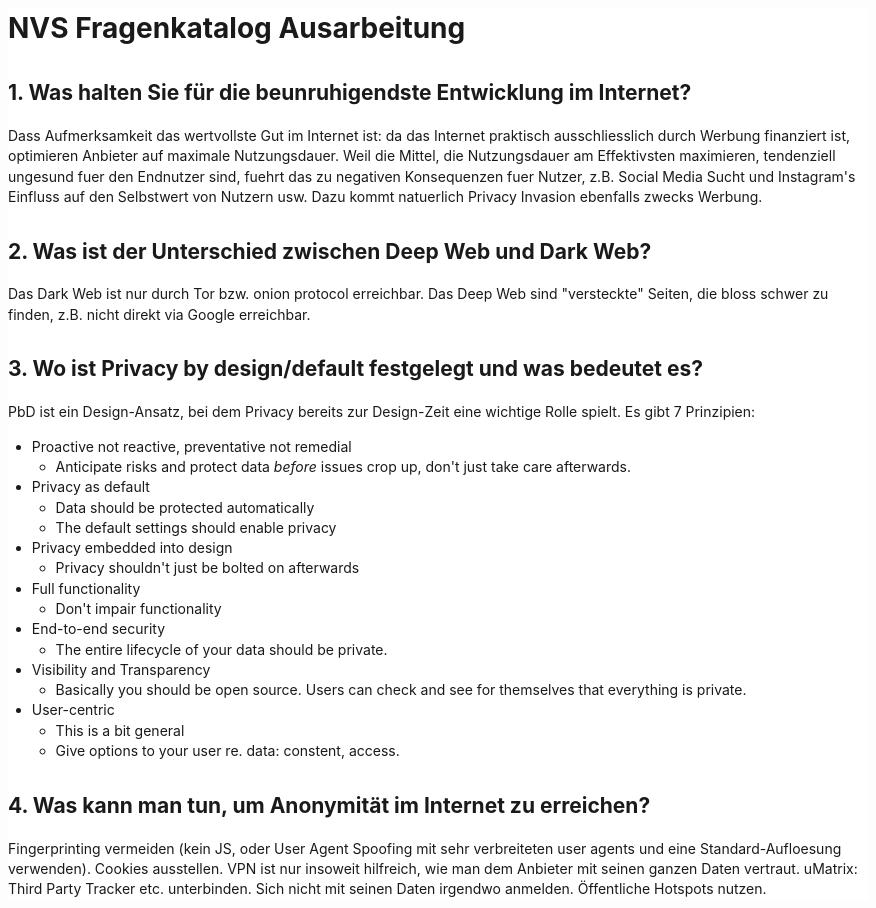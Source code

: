 # NVS Fragenkatalog Ausarbeitung


## 1. Was halten Sie für die beunruhigendste Entwicklung im Internet?

Dass Aufmerksamkeit das wertvollste Gut im Internet ist: da das Internet praktisch ausschliesslich durch Werbung finanziert ist, optimieren Anbieter auf maximale Nutzungsdauer. Weil die Mittel, die Nutzungsdauer am Effektivsten maximieren, tendenziell ungesund fuer den Endnutzer sind, fuehrt das zu negativen Konsequenzen fuer Nutzer, z.B. Social Media Sucht und Instagram's Einfluss auf den Selbstwert von Nutzern usw. Dazu kommt natuerlich Privacy Invasion ebenfalls zwecks Werbung.


## 2. Was ist der Unterschied zwischen Deep Web und Dark Web?

Das Dark Web ist nur durch Tor bzw. onion protocol erreichbar. Das Deep Web sind "versteckte" Seiten, die bloss schwer zu finden, z.B. nicht direkt via Google erreichbar.


## 3. Wo ist Privacy by design/default festgelegt und was bedeutet es?

PbD ist ein Design-Ansatz, bei dem Privacy bereits zur Design-Zeit eine wichtige Rolle spielt. Es gibt 7 Prinzipien:

* Proactive not reactive, preventative not remedial
  * Anticipate risks and protect data *before* issues crop up, don't just take care afterwards.
* Privacy as default
  * Data should be protected automatically
  * The default settings should enable privacy
* Privacy embedded into design
  * Privacy shouldn't just be bolted on afterwards
* Full functionality
  * Don't impair functionality
* End-to-end security
  * The entire lifecycle of your data should be private.
* Visibility and Transparency
  * Basically you should be open source. Users can check and see for themselves that everything is private. 
* User-centric
  * This is a bit general
  * Give options to your user re. data: constent, access.


## 4. Was kann man tun, um Anonymität im Internet zu erreichen?

Fingerprinting vermeiden (kein JS, oder User Agent Spoofing mit sehr verbreiteten user agents und eine Standard-Aufloesung verwenden). Cookies ausstellen. VPN ist nur insoweit hilfreich, wie man dem Anbieter mit seinen ganzen Daten vertraut. uMatrix: Third Party Tracker etc. unterbinden. Sich nicht mit seinen Daten irgendwo anmelden. Öffentliche Hotspots nutzen.
